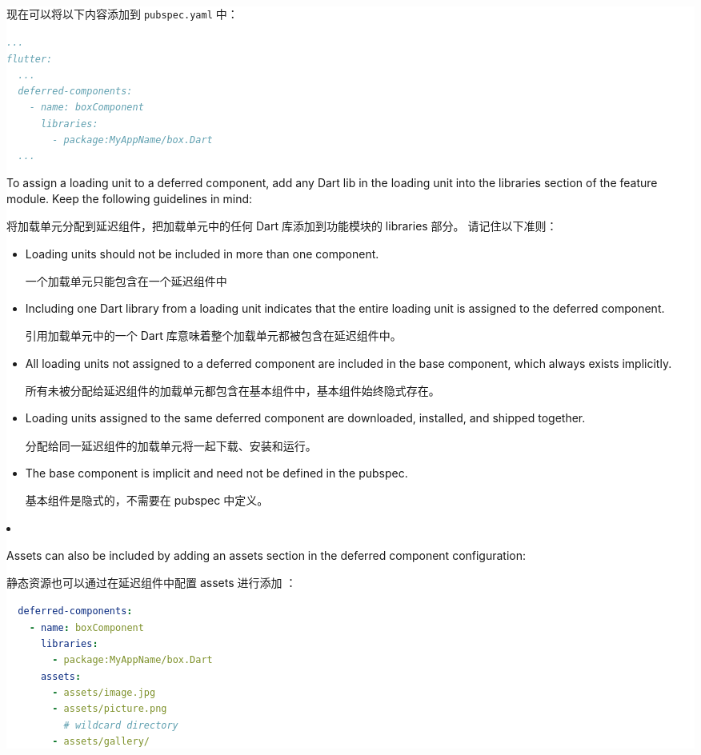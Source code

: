 现在可以将以下内容添加到 `pubspec.yaml` 中：

```yaml
...
flutter:
  ...
  deferred-components:
    - name: boxComponent
      libraries:
        - package:MyAppName/box.Dart
  ...
```
To assign a loading unit to a deferred component,
add any Dart lib in the loading unit into the
libraries section of the feature module.
Keep the following guidelines in mind:

将加载单元分配到延迟组件，把加载单元中的任何 Dart 库添加到功能模块的 libraries 部分。
请记住以下准则：

<ul markdown="1">

<li markdown="1"><p markdown="1">Loading units should not be included
    in more than one component.</p>
    <p markdown="1">一个加载单元只能包含在一个延迟组件中</p>
</li>
<li markdown="1"><p markdown="1">Including one Dart library from a
    loading unit indicates that the entire loading
    unit is assigned to the deferred component.</p>
    <p markdown="1">引用加载单元中的一个 Dart 库意味着整个加载单元都被包含在延迟组件中。</p>
</li>
<li markdown="1"><p markdown="1">All loading units not assigned to
    a deferred component are included in the base component,
    which always exists implicitly.</p>
    <p markdown="1">所有未被分配给延迟组件的加载单元都包含在基本组件中，基本组件始终隐式存在。</p>
</li>
<li markdown="1"><p markdown="1">Loading units assigned to the same
    deferred component are downloaded, installed,
    and shipped together.</p>
    <p>分配给同一延迟组件的加载单元将一起下载、安装和运行。</p>
</li>
<li markdown="1"><p markdown="1">The base component is implicit and
    need not be defined in the pubspec.</p>
    <p>基本组件是隐式的，不需要在 pubspec 中定义。</p>
</li>
</ul>
</li>

<li markdown="1"><p markdown="1">Assets can also be included by adding
    an assets section in the deferred component configuration:</p>
    <p>静态资源也可以通过在延迟组件中配置 assets 进行添加 ：</p>
    
```yaml
  deferred-components:
    - name: boxComponent
      libraries:
        - package:MyAppName/box.Dart
      assets:
        - assets/image.jpg
        - assets/picture.png
          # wildcard directory
        - assets/gallery/
```
